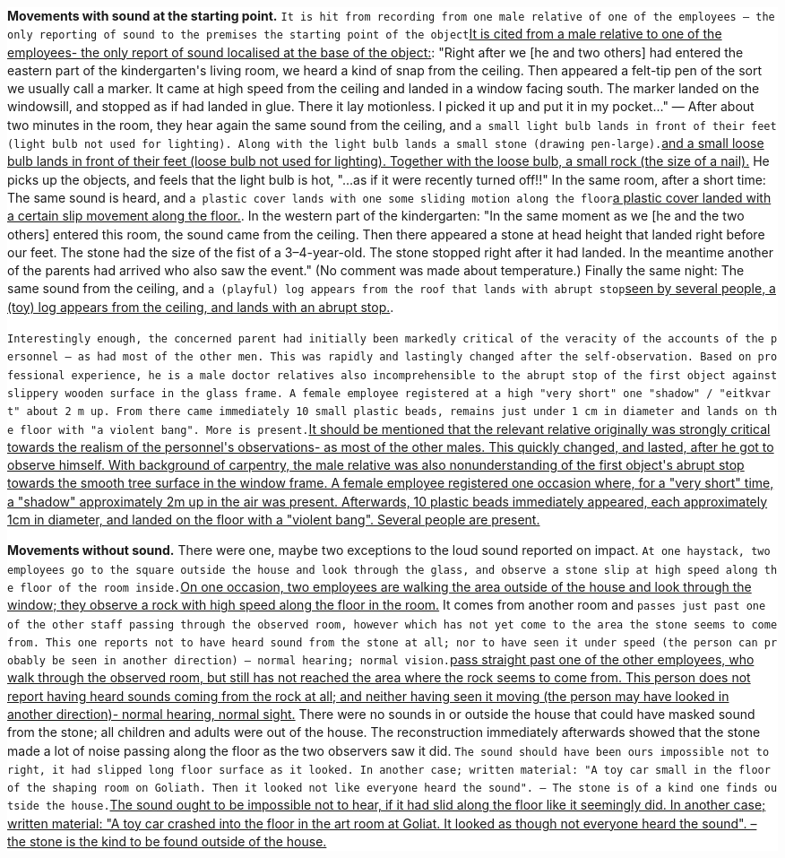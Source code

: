 **Movements with sound at the starting point.** `It is hit from recording from one male relative of one of the employees — the only reporting of sound to the premises the starting point of the object`<u>It is cited from a male relative to one of the employees- the only report of sound localised at the base of the object:</u>: "Right after we [he and two others] had entered the eastern part of the kindergarten's living room, we heard a kind of snap from the ceiling. Then appeared a felt-tip pen of the sort we usually call a marker. It came at high speed from the ceiling and landed in a window facing south. The marker landed on the windowsill, and stopped as if had landed in glue. There it lay motionless. I picked it up and put it in my pocket..." — After about two minutes in the room, they hear again the same sound from the ceiling, and `a small light bulb lands in front of their feet (light bulb not used for lighting). Along with the light bulb lands a small stone (drawing pen-large).`<u>and a small loose bulb lands in front of their feet (loose bulb not used for lighting). Together with the loose bulb, a small rock (the size of a nail).</u> He picks up the objects, and feels that the light bulb is hot, "...as if it were recently turned off!!" In the same room, after a short time: The same sound is heard, and `a plastic cover lands with one some sliding motion along the floor`<u>a plastic cover landed with a certain slip movement along the floor.</u>. In the western part of the kindergarten: "In the same moment as we [he and the two others] entered this room, the sound came from the ceiling. Then there appeared a stone at head height that landed right before our feet. The stone had the size of the fist of a 3–4-year-old. The stone stopped right after it had landed. In the meantime another of the parents had arrived who also saw the event." (No comment was made about temperature.) Finally the same night: The same sound from the ceiling, and `a (playful) log appears from the roof that lands with abrupt stop`<u>seen by several people, a (toy) log appears from the ceiling, and lands with an abrupt stop.</u>.

`Interestingly enough, the concerned parent had initially been markedly critical of the veracity of the accounts of the personnel — as had most of the other men. This was rapidly and lastingly changed after the self-observation. Based on professional experience, he is a male doctor relatives also incomprehensible to the abrupt stop of the first object against slippery wooden surface in the glass frame. A female employee registered at a high "very short" one "shadow" / "eitkvart" about 2 m up. From there came immediately 10 small plastic beads, remains just under 1 cm in diameter and lands on the floor with "a violent bang". More is present.`<u>It should be mentioned that the relevant relative originally was strongly critical towards the realism of the personnel's observations- as most of the other males. This quickly changed, and lasted, after he got to observe himself. With background of carpentry, the male relative was also nonunderstanding of the first object's abrupt stop towards the smooth tree surface in the window frame. A female employee registered one occasion where, for a "very short" time, a "shadow" approximately 2m up in the air was present. Afterwards, 10 plastic beads immediately appeared, each approximately 1cm in diameter, and landed on the floor with a "violent bang". Several people are present.</u>

**Movements without sound.** There were one, maybe two exceptions to the loud sound reported on impact. `At one haystack, two employees go to the square outside the house and look through the glass, and observe a stone slip at high speed along the floor of the room inside.`<u>On one occasion, two employees are walking the area outside of the house and look through the window; they observe a rock with high speed along the floor in the room.</u> It comes from another room and `passes just past one of the other staff passing through the observed room, however which has not yet come to the area the stone seems to come from. This one reports not to have heard sound from the stone at all; nor to have seen it under speed (the person can probably be seen in another direction) — normal hearing; normal vision.`<u>pass straight past one of the other employees, who walk through the observed room, but still has not reached the area where the rock seems to come from. This person does not report having heard sounds coming from the rock at all; and neither having seen it moving (the person may have looked in another direction)- normal hearing, normal sight.</u> There were no sounds in or outside the house that could have masked sound from the stone; all children and adults were out of the house. The reconstruction immediately afterwards showed that the stone made a lot of noise passing along the floor as the two observers saw it did. `The sound should have been ours impossible not to right, it had slipped long floor surface as it looked. In another case; written material: "A toy car small in the floor of the shaping room on Goliath. Then it looked not like everyone heard the sound". — The stone is of a kind one finds outside the house.`<u>The sound ought to be impossible not to hear, if it had slid along the floor like it seemingly did. In another case; written material: "A toy car crashed into the floor in the art room at Goliat. It looked as though not everyone heard the sound". – the stone is the kind to be found outside of the house.</u>
